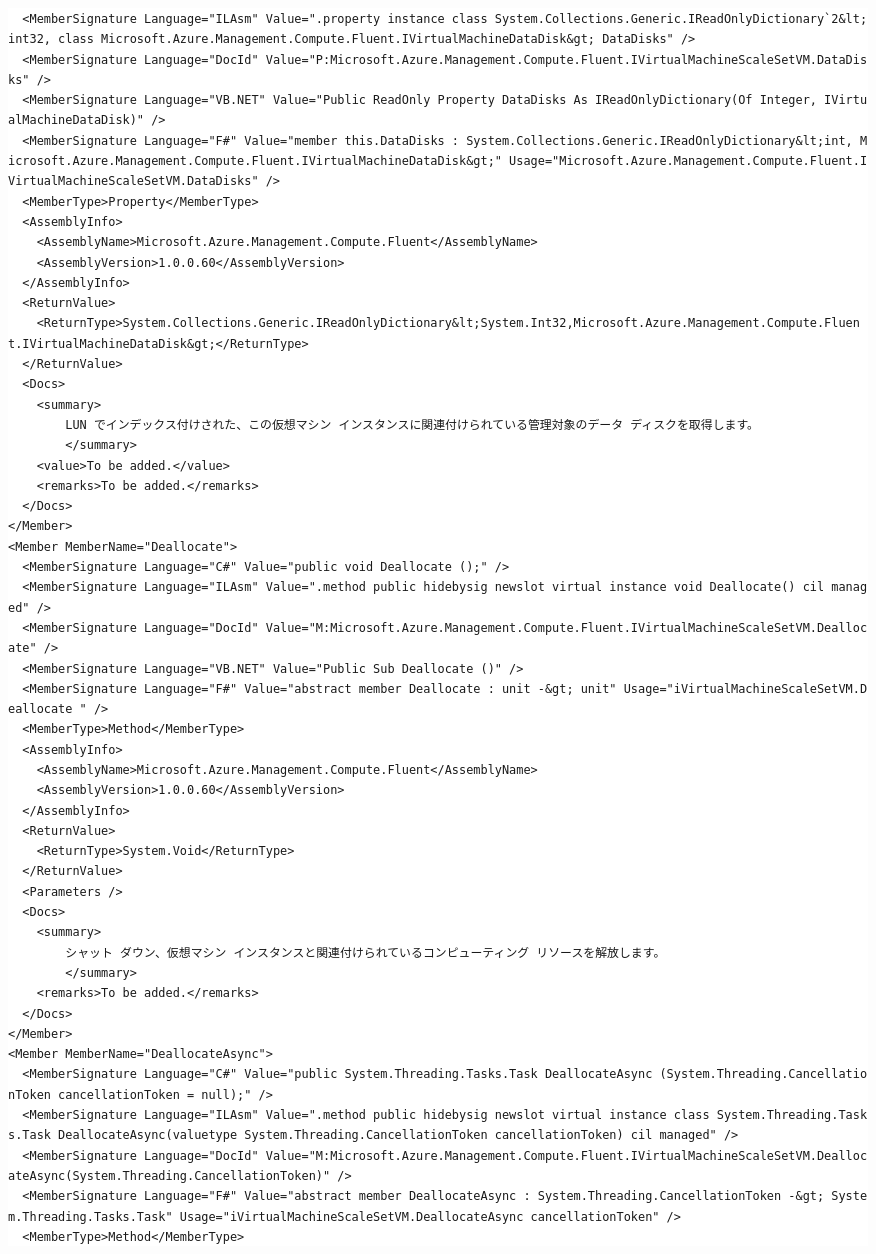       <MemberSignature Language="ILAsm" Value=".property instance class System.Collections.Generic.IReadOnlyDictionary`2&lt;int32, class Microsoft.Azure.Management.Compute.Fluent.IVirtualMachineDataDisk&gt; DataDisks" />
      <MemberSignature Language="DocId" Value="P:Microsoft.Azure.Management.Compute.Fluent.IVirtualMachineScaleSetVM.DataDisks" />
      <MemberSignature Language="VB.NET" Value="Public ReadOnly Property DataDisks As IReadOnlyDictionary(Of Integer, IVirtualMachineDataDisk)" />
      <MemberSignature Language="F#" Value="member this.DataDisks : System.Collections.Generic.IReadOnlyDictionary&lt;int, Microsoft.Azure.Management.Compute.Fluent.IVirtualMachineDataDisk&gt;" Usage="Microsoft.Azure.Management.Compute.Fluent.IVirtualMachineScaleSetVM.DataDisks" />
      <MemberType>Property</MemberType>
      <AssemblyInfo>
        <AssemblyName>Microsoft.Azure.Management.Compute.Fluent</AssemblyName>
        <AssemblyVersion>1.0.0.60</AssemblyVersion>
      </AssemblyInfo>
      <ReturnValue>
        <ReturnType>System.Collections.Generic.IReadOnlyDictionary&lt;System.Int32,Microsoft.Azure.Management.Compute.Fluent.IVirtualMachineDataDisk&gt;</ReturnType>
      </ReturnValue>
      <Docs>
        <summary>
            LUN でインデックス付けされた、この仮想マシン インスタンスに関連付けられている管理対象のデータ ディスクを取得します。
            </summary>
        <value>To be added.</value>
        <remarks>To be added.</remarks>
      </Docs>
    </Member>
    <Member MemberName="Deallocate">
      <MemberSignature Language="C#" Value="public void Deallocate ();" />
      <MemberSignature Language="ILAsm" Value=".method public hidebysig newslot virtual instance void Deallocate() cil managed" />
      <MemberSignature Language="DocId" Value="M:Microsoft.Azure.Management.Compute.Fluent.IVirtualMachineScaleSetVM.Deallocate" />
      <MemberSignature Language="VB.NET" Value="Public Sub Deallocate ()" />
      <MemberSignature Language="F#" Value="abstract member Deallocate : unit -&gt; unit" Usage="iVirtualMachineScaleSetVM.Deallocate " />
      <MemberType>Method</MemberType>
      <AssemblyInfo>
        <AssemblyName>Microsoft.Azure.Management.Compute.Fluent</AssemblyName>
        <AssemblyVersion>1.0.0.60</AssemblyVersion>
      </AssemblyInfo>
      <ReturnValue>
        <ReturnType>System.Void</ReturnType>
      </ReturnValue>
      <Parameters />
      <Docs>
        <summary>
            シャット ダウン、仮想マシン インスタンスと関連付けられているコンピューティング リソースを解放します。
            </summary>
        <remarks>To be added.</remarks>
      </Docs>
    </Member>
    <Member MemberName="DeallocateAsync">
      <MemberSignature Language="C#" Value="public System.Threading.Tasks.Task DeallocateAsync (System.Threading.CancellationToken cancellationToken = null);" />
      <MemberSignature Language="ILAsm" Value=".method public hidebysig newslot virtual instance class System.Threading.Tasks.Task DeallocateAsync(valuetype System.Threading.CancellationToken cancellationToken) cil managed" />
      <MemberSignature Language="DocId" Value="M:Microsoft.Azure.Management.Compute.Fluent.IVirtualMachineScaleSetVM.DeallocateAsync(System.Threading.CancellationToken)" />
      <MemberSignature Language="F#" Value="abstract member DeallocateAsync : System.Threading.CancellationToken -&gt; System.Threading.Tasks.Task" Usage="iVirtualMachineScaleSetVM.DeallocateAsync cancellationToken" />
      <MemberType>Method</MemberType>